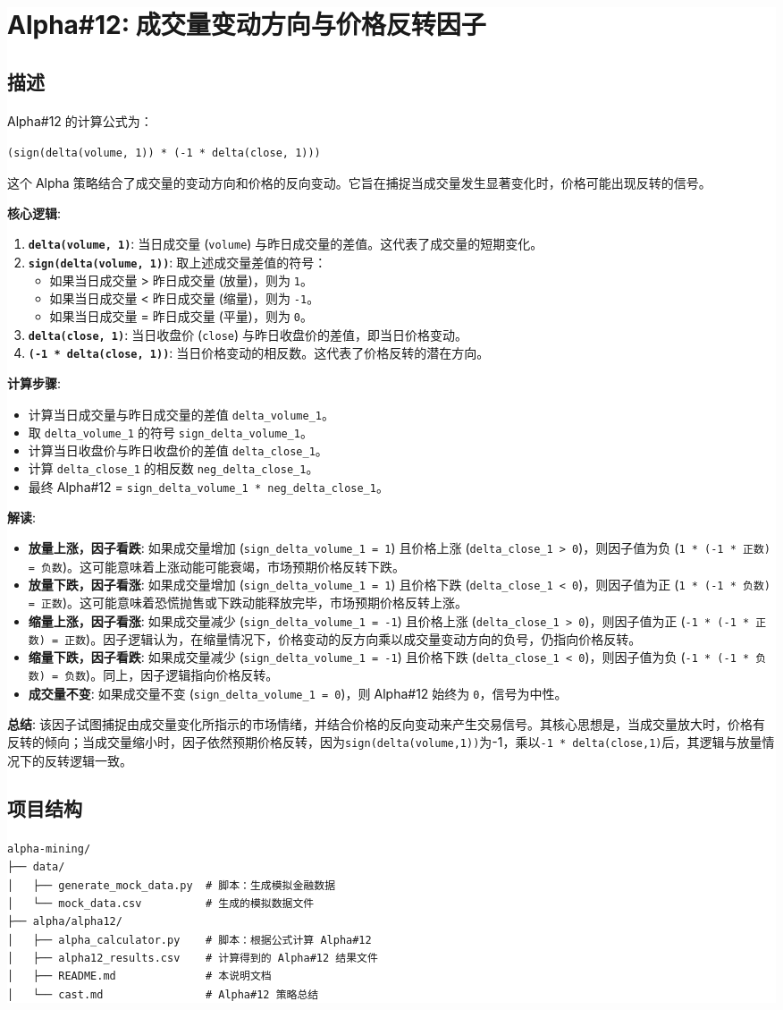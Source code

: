 # Alpha#12: 成交量变动方向与价格反转因子

## 描述

Alpha#12 的计算公式为：

```
(sign(delta(volume, 1)) * (-1 * delta(close, 1)))
```

这个 Alpha 策略结合了成交量的变动方向和价格的反向变动。它旨在捕捉当成交量发生显著变化时，价格可能出现反转的信号。

**核心逻辑**:

1.  **`delta(volume, 1)`**: 当日成交量 (`volume`) 与昨日成交量的差值。这代表了成交量的短期变化。
2.  **`sign(delta(volume, 1))`**: 取上述成交量差值的符号：
    *   如果当日成交量 > 昨日成交量 (放量)，则为 `1`。
    *   如果当日成交量 < 昨日成交量 (缩量)，则为 `-1`。
    *   如果当日成交量 = 昨日成交量 (平量)，则为 `0`。
3.  **`delta(close, 1)`**: 当日收盘价 (`close`) 与昨日收盘价的差值，即当日价格变动。
4.  **`(-1 * delta(close, 1))`**: 当日价格变动的相反数。这代表了价格反转的潜在方向。

**计算步骤**:

*   计算当日成交量与昨日成交量的差值 `delta_volume_1`。
*   取 `delta_volume_1` 的符号 `sign_delta_volume_1`。
*   计算当日收盘价与昨日收盘价的差值 `delta_close_1`。
*   计算 `delta_close_1` 的相反数 `neg_delta_close_1`。
*   最终 Alpha#12 = `sign_delta_volume_1 * neg_delta_close_1`。

**解读**:

*   **放量上涨，因子看跌**: 如果成交量增加 (`sign_delta_volume_1 = 1`) 且价格上涨 (`delta_close_1 > 0`)，则因子值为负 (`1 * (-1 * 正数) = 负数`)。这可能意味着上涨动能可能衰竭，市场预期价格反转下跌。
*   **放量下跌，因子看涨**: 如果成交量增加 (`sign_delta_volume_1 = 1`) 且价格下跌 (`delta_close_1 < 0`)，则因子值为正 (`1 * (-1 * 负数) = 正数`)。这可能意味着恐慌抛售或下跌动能释放完毕，市场预期价格反转上涨。
*   **缩量上涨，因子看涨**: 如果成交量减少 (`sign_delta_volume_1 = -1`) 且价格上涨 (`delta_close_1 > 0`)，则因子值为正 (`-1 * (-1 * 正数) = 正数`)。因子逻辑认为，在缩量情况下，价格变动的反方向乘以成交量变动方向的负号，仍指向价格反转。
*   **缩量下跌，因子看跌**: 如果成交量减少 (`sign_delta_volume_1 = -1`) 且价格下跌 (`delta_close_1 < 0`)，则因子值为负 (`-1 * (-1 * 负数) = 负数`)。同上，因子逻辑指向价格反转。
*   **成交量不变**: 如果成交量不变 (`sign_delta_volume_1 = 0`)，则 Alpha#12 始终为 `0`，信号为中性。

**总结**:
该因子试图捕捉由成交量变化所指示的市场情绪，并结合价格的反向变动来产生交易信号。其核心思想是，当成交量放大时，价格有反转的倾向；当成交量缩小时，因子依然预期价格反转，因为`sign(delta(volume,1))`为-1，乘以`-1 * delta(close,1)`后，其逻辑与放量情况下的反转逻辑一致。

## 项目结构

```
alpha-mining/
├── data/
│   ├── generate_mock_data.py  # 脚本：生成模拟金融数据
│   └── mock_data.csv          # 生成的模拟数据文件
├── alpha/alpha12/
│   ├── alpha_calculator.py    # 脚本：根据公式计算 Alpha#12
│   ├── alpha12_results.csv    # 计算得到的 Alpha#12 结果文件
│   ├── README.md              # 本说明文档
│   └── cast.md                # Alpha#12 策略总结
```
